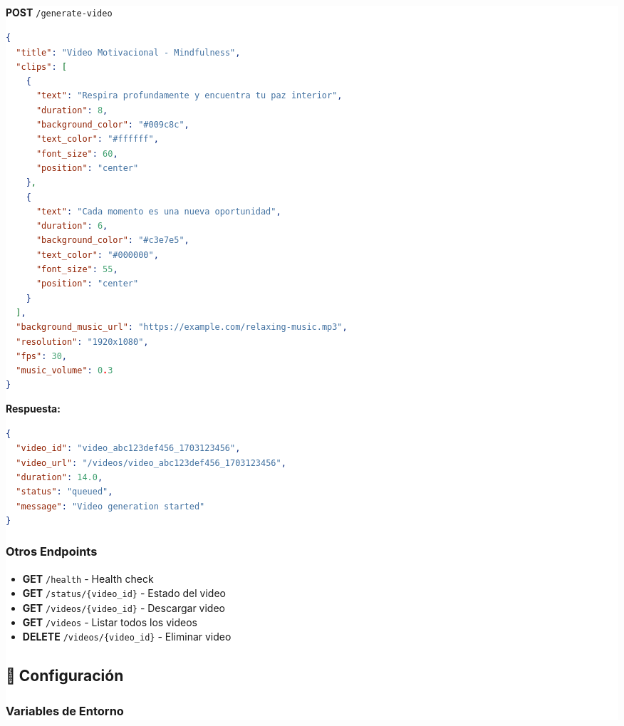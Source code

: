 **POST** `/generate-video`

```json
{
  "title": "Video Motivacional - Mindfulness",
  "clips": [
    {
      "text": "Respira profundamente y encuentra tu paz interior",
      "duration": 8,
      "background_color": "#009c8c",
      "text_color": "#ffffff",
      "font_size": 60,
      "position": "center"
    },
    {
      "text": "Cada momento es una nueva oportunidad",
      "duration": 6,
      "background_color": "#c3e7e5",
      "text_color": "#000000",
      "font_size": 55,
      "position": "center"
    }
  ],
  "background_music_url": "https://example.com/relaxing-music.mp3",
  "resolution": "1920x1080",
  "fps": 30,
  "music_volume": 0.3
}
```

**Respuesta:**
```json
{
  "video_id": "video_abc123def456_1703123456",
  "video_url": "/videos/video_abc123def456_1703123456",
  "duration": 14.0,
  "status": "queued",
  "message": "Video generation started"
}
```

### Otros Endpoints

- **GET** `/health` - Health check
- **GET** `/status/{video_id}` - Estado del video
- **GET** `/videos/{video_id}` - Descargar video
- **GET** `/videos` - Listar todos los videos
- **DELETE** `/videos/{video_id}` - Eliminar video

## 🔧 Configuración

### Variables de Entorno
